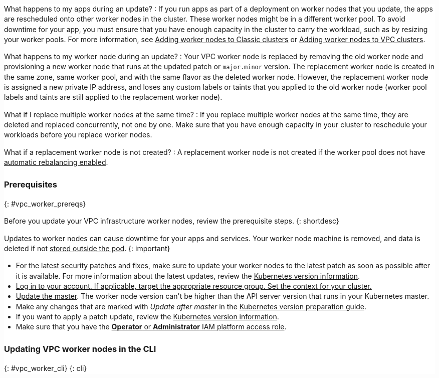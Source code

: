 What happens to my apps during an update?
:   If you run apps as part of a deployment on worker nodes that you update, the apps are rescheduled onto other worker nodes in the cluster. These worker nodes might be in a different worker pool. To avoid downtime for your app, you must ensure that you have enough capacity in the cluster to carry the workload, such as by resizing your worker pools. For more information, see [Adding worker nodes to Classic clusters](/docs/containers?topic=containers-add-workers-classic) or [Adding worker nodes to VPC clusters](/docs/containers?topic=containers-add-workers-vpc).

What happens to my worker node during an update?
:   Your VPC worker node is replaced by removing the old worker node and provisioning a new worker node that runs at the updated patch or `major.minor` version. The replacement worker node is created in the same zone, same worker pool, and with the same flavor as the deleted worker node. However, the replacement worker node is assigned a new private IP address, and loses any custom labels or taints that you applied to the old worker node (worker pool labels and taints are still applied to the replacement worker node).

What if I replace multiple worker nodes at the same time?
:   If you replace multiple worker nodes at the same time, they are deleted and replaced concurrently, not one by one. Make sure that you have enough capacity in your cluster to reschedule your workloads before you replace worker nodes.

What if a replacement worker node is not created?
:   A replacement worker node is not created if the worker pool does not have [automatic rebalancing enabled](/docs/containers?topic=containers-auto-rebalance-off).

### Prerequisites
{: #vpc_worker_prereqs}

Before you update your VPC infrastructure worker nodes, review the prerequisite steps.
{: shortdesc}

Updates to worker nodes can cause downtime for your apps and services. Your worker node machine is removed, and data is deleted if not [stored outside the pod](/docs/containers?topic=containers-storage-plan).
{: important}

- For the latest security patches and fixes, make sure to update your worker nodes to the latest patch as soon as possible after it is available. For more information about the latest updates, review the [Kubernetes version information](/docs/containers?topic=containers-cs_versions).
- [Log in to your account. If applicable, target the appropriate resource group. Set the context for your cluster.](/docs/containers?topic=containers-access_cluster)
- [Update the master](#master). The worker node version can't be higher than the API server version that runs in your Kubernetes master.
- Make any changes that are marked with _Update after master_ in the [Kubernetes version preparation guide](/docs/containers?topic=containers-cs_versions).
- If you want to apply a patch update, review the [Kubernetes version information](/docs/containers?topic=containers-cs_versions).
- Make sure that you have the [**Operator** or **Administrator** IAM platform access role](/docs/containers?topic=containers-iam-platform-access-roles).

### Updating VPC worker nodes in the CLI
{: #vpc_worker_cli}
{: cli}
